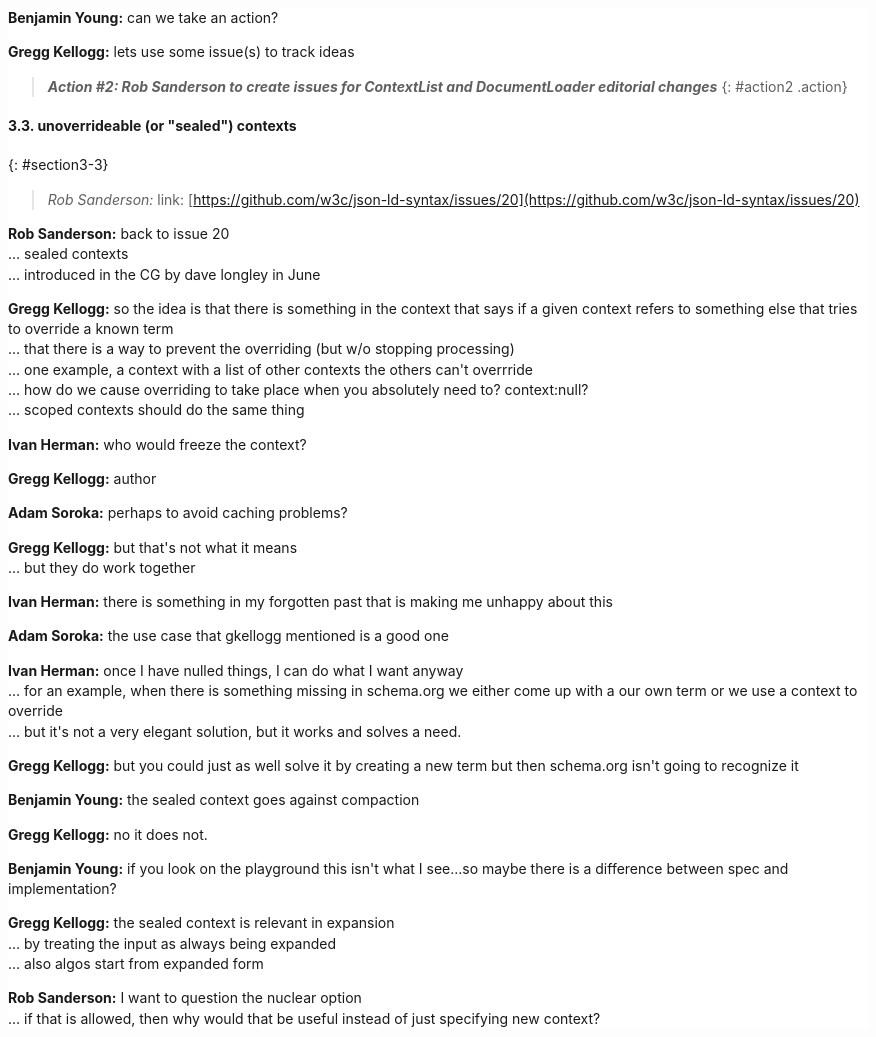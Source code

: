 **Benjamin Young:** can we take an action?  

**Gregg Kellogg:** lets use some issue(s) to track ideas  

> ***Action #2: Rob Sanderson to create issues for ContextList and DocumentLoader editorial changes***
{: #action2 .action}

#### 3.3. unoverrideable (or "sealed") contexts
{: #section3-3}

> *Rob Sanderson:* link: [https://github.com/w3c/json-ld-syntax/issues/20](https://github.com/w3c/json-ld-syntax/issues/20)

**Rob Sanderson:** back to issue 20  
… sealed contexts  
… introduced in the CG by dave longley in June  

**Gregg Kellogg:** so the idea is that there is something in the context that says if a given context refers to something else that tries to override a known term  
… that there is a way to prevent the overriding (but w/o stopping processing)  
… one example, a context with a list of other contexts the others can't overrride  
… how do we cause overriding to take place when you absolutely need to?  context:null?  
… scoped contexts should do the same thing  

**Ivan Herman:** who would freeze the context?  

**Gregg Kellogg:** author  

**Adam Soroka:** perhaps to avoid caching problems?  

**Gregg Kellogg:** but that's not what it means  
… but they do work together  

**Ivan Herman:** there is something in my forgotten past that is making me unhappy about this  

**Adam Soroka:** the use case that gkellogg mentioned is a good one  

**Ivan Herman:** once I have nulled things, I can do what I want anyway  
… for an example, when there is something missing in schema.org we either come up with a our own term or we use a context to override  
… but it's not a very elegant solution, but it works and solves a need.  

**Gregg Kellogg:** but you could just as well solve it by creating a new term but then schema.org isn't going to recognize it  

**Benjamin Young:** the sealed context goes against compaction  

**Gregg Kellogg:** no it does not.  

**Benjamin Young:** if you look on the playground this isn't what I see...so maybe there is a difference between spec and implementation?  

**Gregg Kellogg:** the sealed context is relevant in expansion  
… by treating the input as always being expanded  
… also algos start from expanded form  

**Rob Sanderson:** I want to question the nuclear option  
… if that is allowed, then why would that be useful instead of just specifying new context?  

